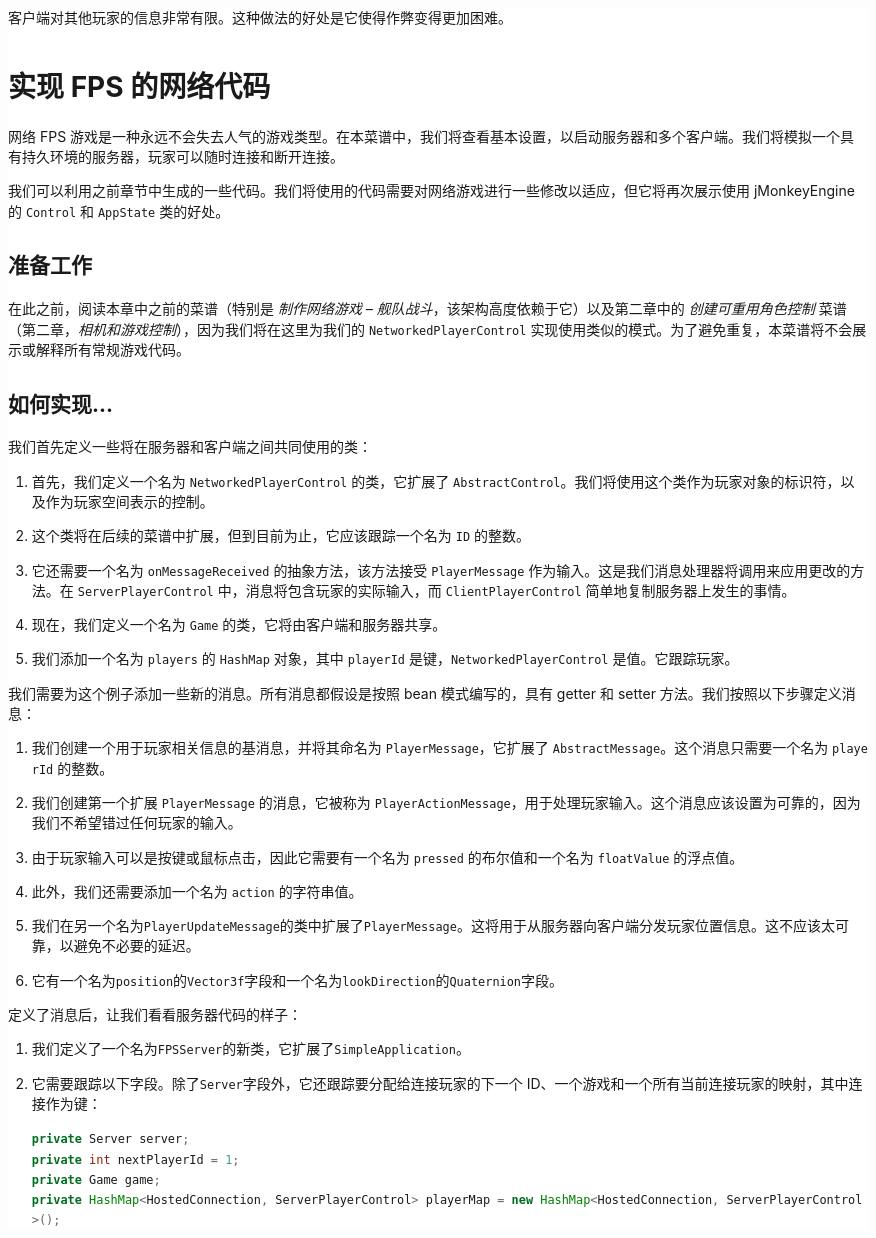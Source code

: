 客户端对其他玩家的信息非常有限。这种做法的好处是它使得作弊变得更加困难。

# 实现 FPS 的网络代码

网络 FPS 游戏是一种永远不会失去人气的游戏类型。在本菜谱中，我们将查看基本设置，以启动服务器和多个客户端。我们将模拟一个具有持久环境的服务器，玩家可以随时连接和断开连接。

我们可以利用之前章节中生成的一些代码。我们将使用的代码需要对网络游戏进行一些修改以适应，但它将再次展示使用 jMonkeyEngine 的 `Control` 和 `AppState` 类的好处。

## 准备工作

在此之前，阅读本章中之前的菜谱（特别是 *制作网络游戏 – 舰队战斗*，该架构高度依赖于它）以及第二章中的 *创建可重用角色控制* 菜谱（第二章，*相机和游戏控制*），因为我们将在这里为我们的 `NetworkedPlayerControl` 实现使用类似的模式。为了避免重复，本菜谱将不会展示或解释所有常规游戏代码。

## 如何实现...

我们首先定义一些将在服务器和客户端之间共同使用的类：

1.  首先，我们定义一个名为 `NetworkedPlayerControl` 的类，它扩展了 `AbstractControl`。我们将使用这个类作为玩家对象的标识符，以及作为玩家空间表示的控制。

1.  这个类将在后续的菜谱中扩展，但到目前为止，它应该跟踪一个名为 `ID` 的整数。

1.  它还需要一个名为 `onMessageReceived` 的抽象方法，该方法接受 `PlayerMessage` 作为输入。这是我们消息处理器将调用来应用更改的方法。在 `ServerPlayerControl` 中，消息将包含玩家的实际输入，而 `ClientPlayerControl` 简单地复制服务器上发生的事情。

1.  现在，我们定义一个名为 `Game` 的类，它将由客户端和服务器共享。

1.  我们添加一个名为 `players` 的 `HashMap` 对象，其中 `playerId` 是键，`NetworkedPlayerControl` 是值。它跟踪玩家。

我们需要为这个例子添加一些新的消息。所有消息都假设是按照 bean 模式编写的，具有 getter 和 setter 方法。我们按照以下步骤定义消息：

1.  我们创建一个用于玩家相关信息的基消息，并将其命名为 `PlayerMessage`，它扩展了 `AbstractMessage`。这个消息只需要一个名为 `playerId` 的整数。

1.  我们创建第一个扩展 `PlayerMessage` 的消息，它被称为 `PlayerActionMessage`，用于处理玩家输入。这个消息应该设置为可靠的，因为我们不希望错过任何玩家的输入。

1.  由于玩家输入可以是按键或鼠标点击，因此它需要有一个名为 `pressed` 的布尔值和一个名为 `floatValue` 的浮点值。

1.  此外，我们还需要添加一个名为 `action` 的字符串值。

1.  我们在另一个名为`PlayerUpdateMessage`的类中扩展了`PlayerMessage`。这将用于从服务器向客户端分发玩家位置信息。这不应该太可靠，以避免不必要的延迟。

1.  它有一个名为`position`的`Vector3f`字段和一个名为`lookDirection`的`Quaternion`字段。

定义了消息后，让我们看看服务器代码的样子：

1.  我们定义了一个名为`FPSServer`的新类，它扩展了`SimpleApplication`。

1.  它需要跟踪以下字段。除了`Server`字段外，它还跟踪要分配给连接玩家的下一个 ID、一个游戏和一个所有当前连接玩家的映射，其中连接作为键：

    ```java
    private Server server;
    private int nextPlayerId = 1;
    private Game game;
    private HashMap<HostedConnection, ServerPlayerControl> playerMap = new HashMap<HostedConnection, ServerPlayerControl>();
    ```
